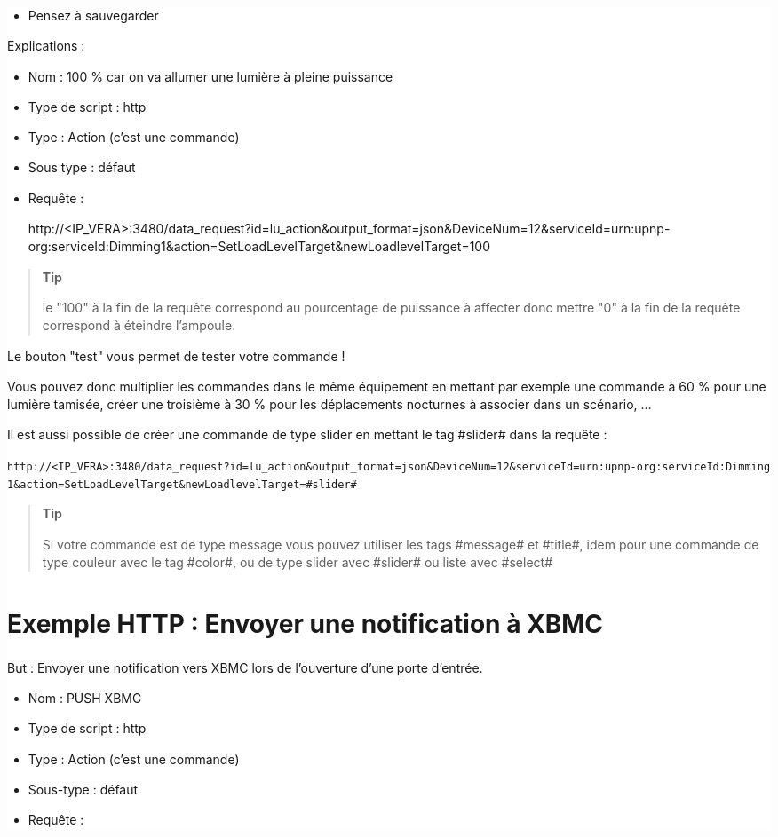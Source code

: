 -   Pensez à sauvegarder

Explications :

-   Nom : 100 % car on va allumer une lumière à pleine puissance

-   Type de script : http

-   Type : Action (c’est une commande)

-   Sous type : défaut

-   Requête :



    http://<IP_VERA>:3480/data_request?id=lu_action&output_format=json&DeviceNum=12&serviceId=urn:upnp-org:serviceId:Dimming1&action=SetLoadLevelTarget&newLoadlevelTarget=100

> **Tip**
>
> le "100" à la fin de la requête correspond au pourcentage de puissance
> à affecter donc mettre "0" à la fin de la requête correspond à
> éteindre l’ampoule.

Le bouton "test" vous permet de tester votre commande !

Vous pouvez donc multiplier les commandes dans le même équipement en
mettant par exemple une commande à 60 % pour une lumière tamisée, créer
une troisième à 30 % pour les déplacements nocturnes à associer dans un
scénario, …​

Il est aussi possible de créer une commande de type slider en mettant le
tag \#slider\# dans la requête :

    http://<IP_VERA>:3480/data_request?id=lu_action&output_format=json&DeviceNum=12&serviceId=urn:upnp-org:serviceId:Dimming1&action=SetLoadLevelTarget&newLoadlevelTarget=#slider#

> **Tip**
>
> Si votre commande est de type message vous pouvez utiliser les tags
> \#message\# et \#title\#, idem pour une commande de type couleur avec
> le tag \#color\#, ou de type slider avec #slider# ou liste avec #select#

Exemple HTTP : Envoyer une notification à XBMC 
==============================================

But : Envoyer une notification vers XBMC lors de l’ouverture d’une porte
d’entrée.

-   Nom : PUSH XBMC

-   Type de script : http

-   Type : Action (c’est une commande)

-   Sous-type : défaut

-   Requête :



